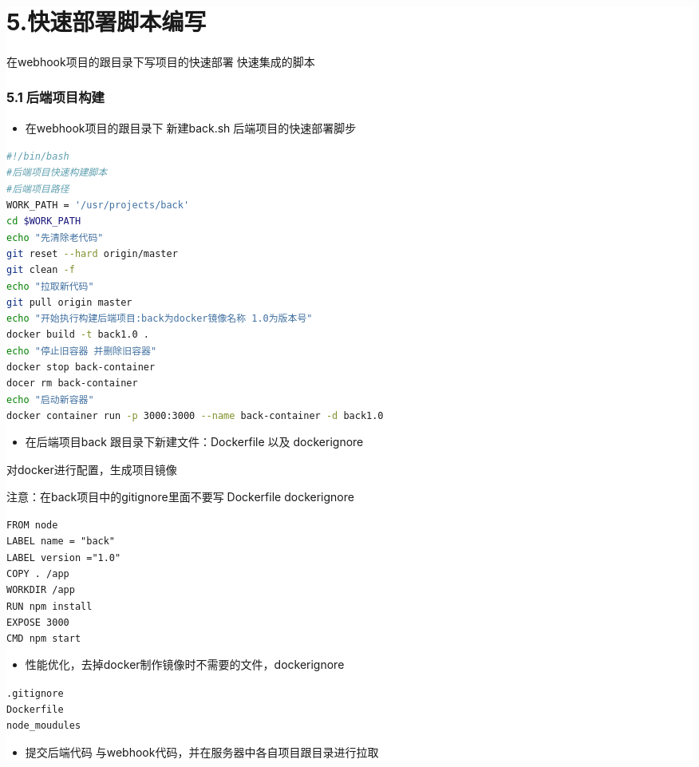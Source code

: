 # 5.快速部署脚本编写

在webhook项目的跟目录下写项目的快速部署 快速集成的脚本

### 5.1 后端项目构建 

- 在webhook项目的跟目录下 新建back.sh 后端项目的快速部署脚步

```sh
#!/bin/bash 
#后端项目快速构建脚本
#后端项目路径
WORK_PATH = '/usr/projects/back'
cd $WORK_PATH
echo "先清除老代码"
git reset --hard origin/master
git clean -f
echo "拉取新代码"
git pull origin master
echo "开始执行构建后端项目:back为docker镜像名称 1.0为版本号"
docker build -t back1.0 .
echo "停止旧容器 并删除旧容器"
docker stop back-container
docer rm back-container
echo "启动新容器"
docker container run -p 3000:3000 --name back-container -d back1.0
```

- 在后端项目back 跟目录下新建文件：Dockerfile    以及 dockerignore 

对docker进行配置，生成项目镜像

注意：在back项目中的gitignore里面不要写 Dockerfile dockerignore

```docker
FROM node
LABEL name = "back"
LABEL version ="1.0"
COPY . /app
WORKDIR /app
RUN npm install
EXPOSE 3000
CMD npm start
```

- 性能优化，去掉docker制作镜像时不需要的文件，dockerignore 

```node
.gitignore
Dockerfile
node_moudules
```

- 提交后端代码 与webhook代码，并在服务器中各自项目跟目录进行拉取
